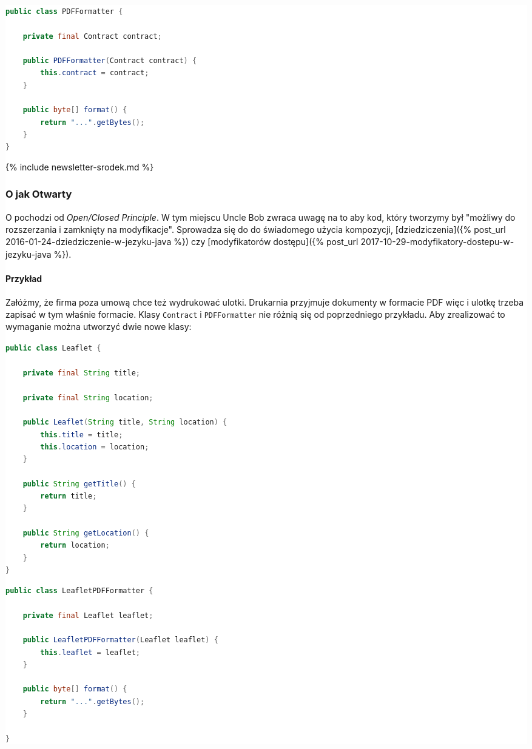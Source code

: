 ```java
public class PDFFormatter {

    private final Contract contract;

    public PDFFormatter(Contract contract) {
        this.contract = contract;
    }

    public byte[] format() {
        return "...".getBytes();
    }
}
```

{% include newsletter-srodek.md %}

### O jak Otwarty

O pochodzi od _Open/Closed Principle_. W tym miejscu Uncle Bob zwraca uwagę na to aby kod, który tworzymy był "możliwy do rozszerzania i zamknięty na modyfikacje". Sprowadza się do do świadomego użycia kompozycji, [dziedziczenia]({% post_url 2016-01-24-dziedziczenie-w-jezyku-java %}) czy [modyfikatorów dostępu]({% post_url 2017-10-29-modyfikatory-dostepu-w-jezyku-java %}).

#### Przykład

Załóżmy, że firma poza umową chce też wydrukować ulotki. Drukarnia przyjmuje dokumenty w formacie PDF więc i ulotkę trzeba zapisać w tym właśnie formacie. Klasy `Contract` i `PDFFormatter` nie różnią się od poprzedniego przykładu. Aby zrealizować to wymaganie można utworzyć dwie nowe klasy:

```java
public class Leaflet {

    private final String title;

    private final String location;

    public Leaflet(String title, String location) {
        this.title = title;
        this.location = location;
    }

    public String getTitle() {
        return title;
    }

    public String getLocation() {
        return location;
    }
}
```
```java
public class LeafletPDFFormatter {

    private final Leaflet leaflet;

    public LeafletPDFFormatter(Leaflet leaflet) {
        this.leaflet = leaflet;
    }

    public byte[] format() {
        return "...".getBytes();
    }

}
```
